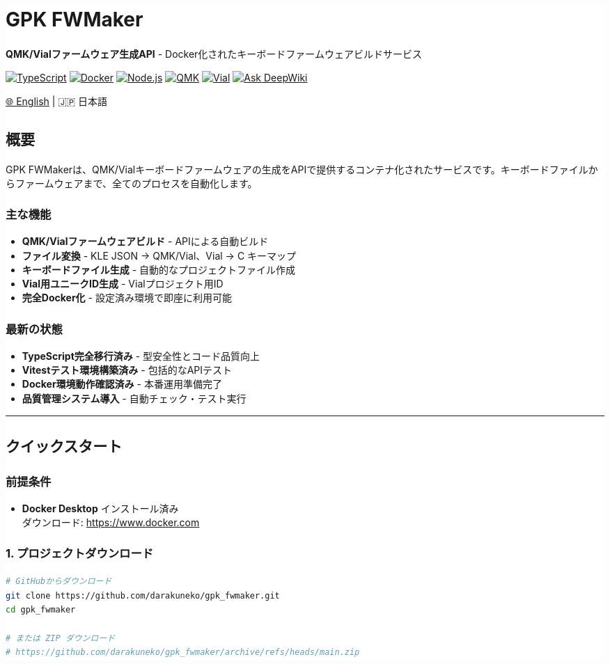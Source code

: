 # GPK FWMaker

**QMK/Vialファームウェア生成API** - Docker化されたキーボードファームウェアビルドサービス

[![TypeScript](https://img.shields.io/badge/TypeScript-007ACC?style=flat&logo=typescript&logoColor=white)](https://www.typescriptlang.org/)
[![Docker](https://img.shields.io/badge/Docker-2496ED?style=flat&logo=docker&logoColor=white)](https://www.docker.com/)
[![Node.js](https://img.shields.io/badge/Node.js-339933?style=flat&logo=node.js&logoColor=white)](https://nodejs.org/)
[![QMK](https://img.shields.io/badge/QMK-1e88e5?style=flat&logo=qmk&logoColor=white)](https://qmk.fm/)
[![Vial](https://img.shields.io/badge/Vial-purple?style=flat)](https://get.vial.today/)
[![Ask DeepWiki](https://deepwiki.com/badge.svg)](https://deepwiki.com/darakuneko/gpk_fwmaker)

[🌐 English](README.md) | 🇯🇵 日本語

## 概要

GPK FWMakerは、QMK/Vialキーボードファームウェアの生成をAPIで提供するコンテナ化されたサービスです。キーボードファイルからファームウェアまで、全てのプロセスを自動化します。

### 主な機能

- **QMK/Vialファームウェアビルド** - APIによる自動ビルド
- **ファイル変換** - KLE JSON → QMK/Vial、Vial → C キーマップ
- **キーボードファイル生成** - 自動的なプロジェクトファイル作成
- **Vial用ユニークID生成** - Vialプロジェクト用ID
- **完全Docker化** - 設定済み環境で即座に利用可能

### 最新の状態

- **TypeScript完全移行済み** - 型安全性とコード品質向上  
- **Vitestテスト環境構築済み** - 包括的なAPIテスト  
- **Docker環境動作確認済み** - 本番運用準備完了  
- **品質管理システム導入** - 自動チェック・テスト実行

---

## クイックスタート

### 前提条件

- **Docker Desktop** インストール済み  
  ダウンロード: https://www.docker.com

### 1. プロジェクトダウンロード

```bash
# GitHubからダウンロード
git clone https://github.com/darakuneko/gpk_fwmaker.git
cd gpk_fwmaker

# または ZIP ダウンロード
# https://github.com/darakuneko/gpk_fwmaker/archive/refs/heads/main.zip
```
